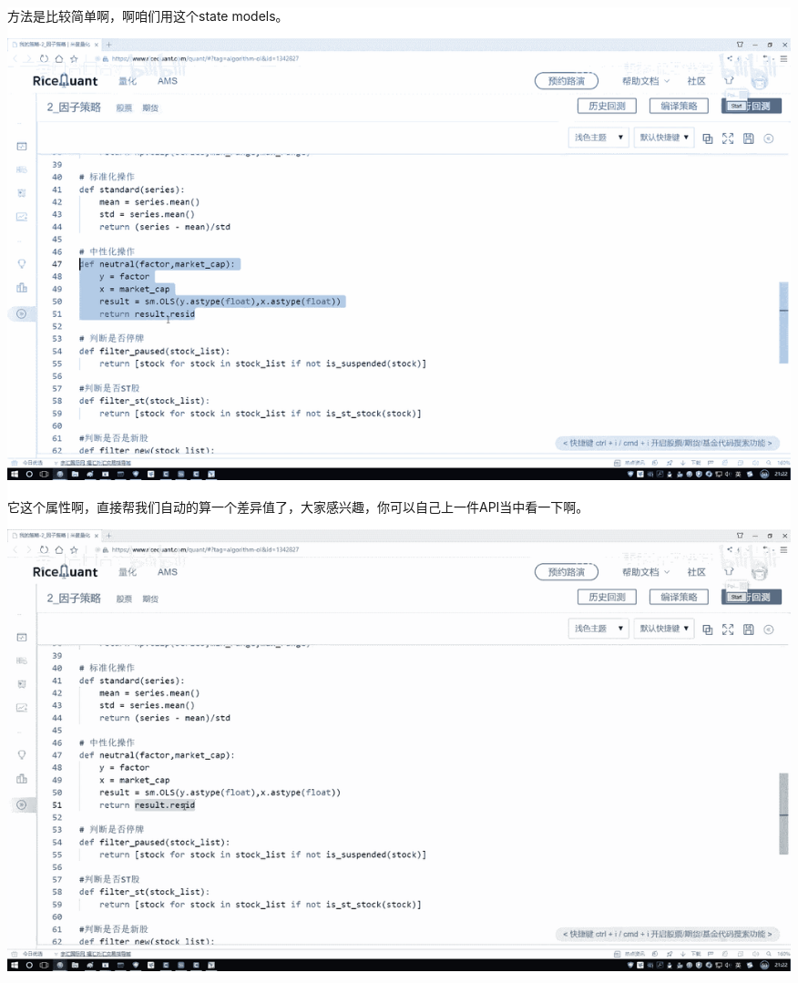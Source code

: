 方法是比较简单啊，啊咱们用这个state models。

![](img/d7912d66164b6879b363cb899b624bf1_156.png)

它这个属性啊，直接帮我们自动的算一个差异值了，大家感兴趣，你可以自己上一件API当中看一下啊。

![](img/d7912d66164b6879b363cb899b624bf1_158.png)
